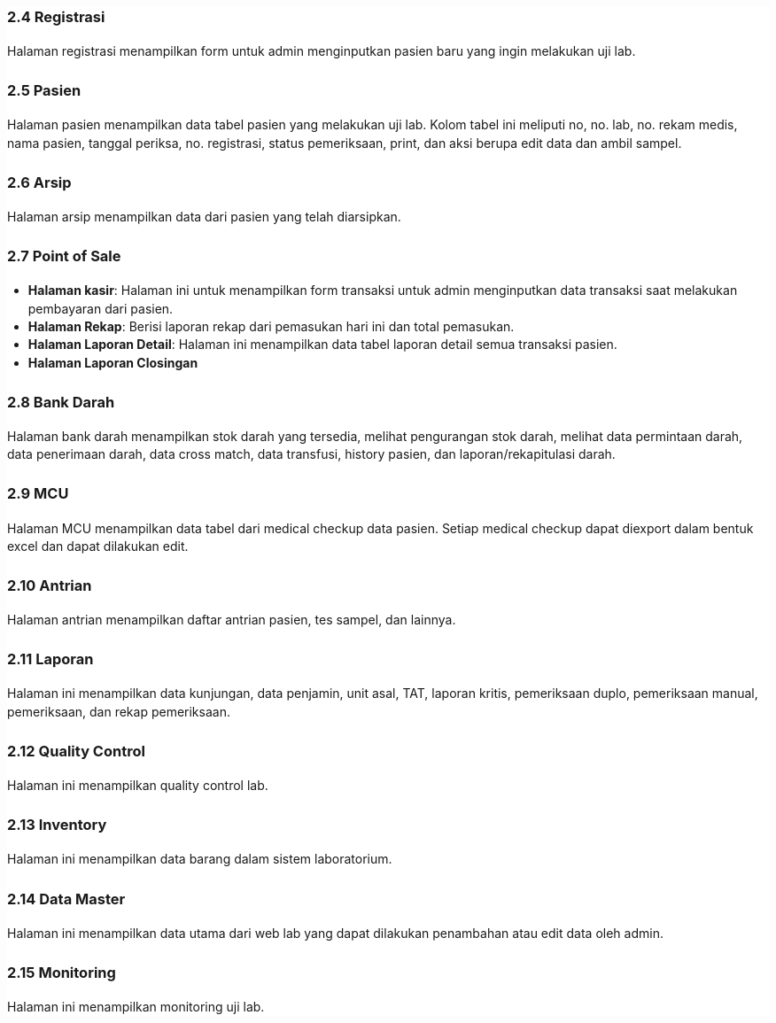 ### 2.4 Registrasi
Halaman registrasi menampilkan form untuk admin menginputkan pasien baru yang ingin melakukan uji lab.

### 2.5 Pasien
Halaman pasien menampilkan data tabel pasien yang melakukan uji lab. Kolom tabel ini meliputi no, no. lab, no. rekam medis, nama pasien, tanggal periksa, no. registrasi, status pemeriksaan, print, dan aksi berupa edit data dan ambil sampel.

### 2.6 Arsip
Halaman arsip menampilkan data dari pasien yang telah diarsipkan.

### 2.7 Point of Sale

- **Halaman kasir**: Halaman ini untuk menampilkan form transaksi untuk admin menginputkan data transaksi saat melakukan pembayaran dari pasien.
- **Halaman Rekap**: Berisi laporan rekap dari pemasukan hari ini dan total pemasukan.
- **Halaman Laporan Detail**: Halaman ini menampilkan data tabel laporan detail semua transaksi pasien.
- **Halaman Laporan Closingan**

### 2.8 Bank Darah
Halaman bank darah menampilkan stok darah yang tersedia, melihat pengurangan stok darah, melihat data permintaan darah, data penerimaan darah, data cross match, data transfusi, history pasien, dan laporan/rekapitulasi darah.

### 2.9 MCU
Halaman MCU menampilkan data tabel dari medical checkup data pasien. Setiap medical checkup dapat diexport dalam bentuk excel dan dapat dilakukan edit.

### 2.10 Antrian
Halaman antrian menampilkan daftar antrian pasien, tes sampel, dan lainnya.

### 2.11 Laporan
Halaman ini menampilkan data kunjungan, data penjamin, unit asal, TAT, laporan kritis, pemeriksaan duplo, pemeriksaan manual, pemeriksaan, dan rekap pemeriksaan.

### 2.12 Quality Control
Halaman ini menampilkan quality control lab.

### 2.13 Inventory
Halaman ini menampilkan data barang dalam sistem laboratorium.

### 2.14 Data Master
Halaman ini menampilkan data utama dari web lab yang dapat dilakukan penambahan atau edit data oleh admin.

### 2.15 Monitoring
Halaman ini menampilkan monitoring uji lab.
